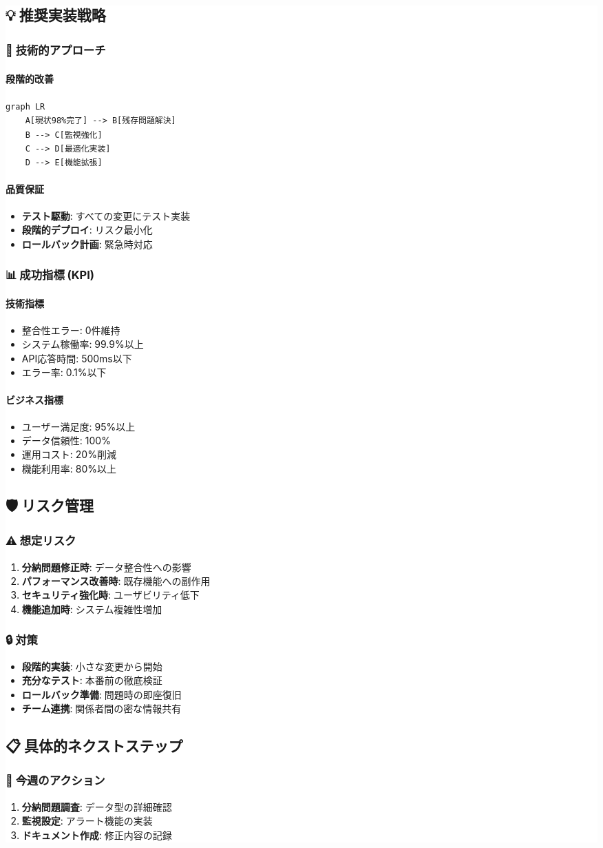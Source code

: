 ## 💡 推奨実装戦略

### 🔧 **技術的アプローチ**

#### **段階的改善**
```mermaid
graph LR
    A[現状98%完了] --> B[残存問題解決]
    B --> C[監視強化]
    C --> D[最適化実装]
    D --> E[機能拡張]
```

#### **品質保証**
- **テスト駆動**: すべての変更にテスト実装
- **段階的デプロイ**: リスク最小化
- **ロールバック計画**: 緊急時対応

### 📊 **成功指標 (KPI)**

#### **技術指標**
- 整合性エラー: 0件維持
- システム稼働率: 99.9%以上
- API応答時間: 500ms以下
- エラー率: 0.1%以下

#### **ビジネス指標**
- ユーザー満足度: 95%以上
- データ信頼性: 100%
- 運用コスト: 20%削減
- 機能利用率: 80%以上

## 🛡️ リスク管理

### ⚠️ **想定リスク**
1. **分納問題修正時**: データ整合性への影響
2. **パフォーマンス改善時**: 既存機能への副作用
3. **セキュリティ強化時**: ユーザビリティ低下
4. **機能追加時**: システム複雑性増加

### 🔒 **対策**
- **段階的実装**: 小さな変更から開始
- **充分なテスト**: 本番前の徹底検証
- **ロールバック準備**: 問題時の即座復旧
- **チーム連携**: 関係者間の密な情報共有

## 📋 具体的ネクストステップ

### 🎯 **今週のアクション**
1. **分納問題調査**: データ型の詳細確認
2. **監視設定**: アラート機能の実装
3. **ドキュメント作成**: 修正内容の記録
